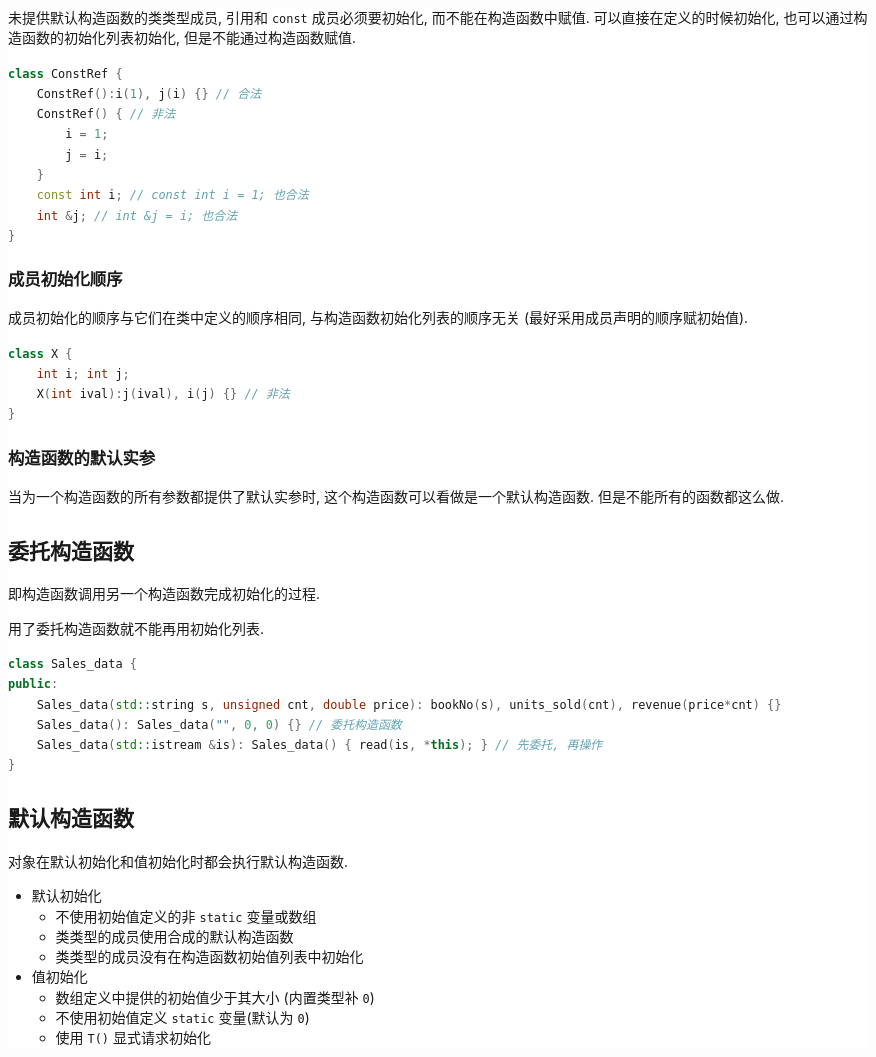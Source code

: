 未提供默认构造函数的类类型成员, 引用和 `const` 成员必须要初始化, 而不能在构造函数中赋值. 可以直接在定义的时候初始化,
也可以通过构造函数的初始化列表初始化, 但是不能通过构造函数赋值.

``` cpp
class ConstRef {
    ConstRef():i(1), j(i) {} // 合法
    ConstRef() { // 非法
        i = 1;
        j = i;
    }
    const int i; // const int i = 1; 也合法
    int &j; // int &j = i; 也合法
}
```

### 成员初始化顺序

成员初始化的顺序与它们在类中定义的顺序相同, 与构造函数初始化列表的顺序无关 (最好采用成员声明的顺序赋初始值).

``` cpp
class X {
    int i; int j;
    X(int ival):j(ival), i(j) {} // 非法
}
```

### 构造函数的默认实参

当为一个构造函数的所有参数都提供了默认实参时, 这个构造函数可以看做是一个默认构造函数. 但是不能所有的函数都这么做.

## 委托构造函数

即构造函数调用另一个构造函数完成初始化的过程.

用了委托构造函数就不能再用初始化列表.

``` cpp
class Sales_data {
public:
    Sales_data(std::string s, unsigned cnt, double price): bookNo(s), units_sold(cnt), revenue(price*cnt) {}
    Sales_data(): Sales_data("", 0, 0) {} // 委托构造函数
    Sales_data(std::istream &is): Sales_data() { read(is, *this); } // 先委托, 再操作
}
```

## 默认构造函数

对象在默认初始化和值初始化时都会执行默认构造函数.

- 默认初始化
  - 不使用初始值定义的非 `static` 变量或数组
  - 类类型的成员使用合成的默认构造函数
  - 类类型的成员没有在构造函数初始值列表中初始化
- 值初始化
  - 数组定义中提供的初始值少于其大小 (内置类型补 `0`)
  - 不使用初始值定义 `static` 变量(默认为 `0`)
  - 使用 `T()` 显式请求初始化
